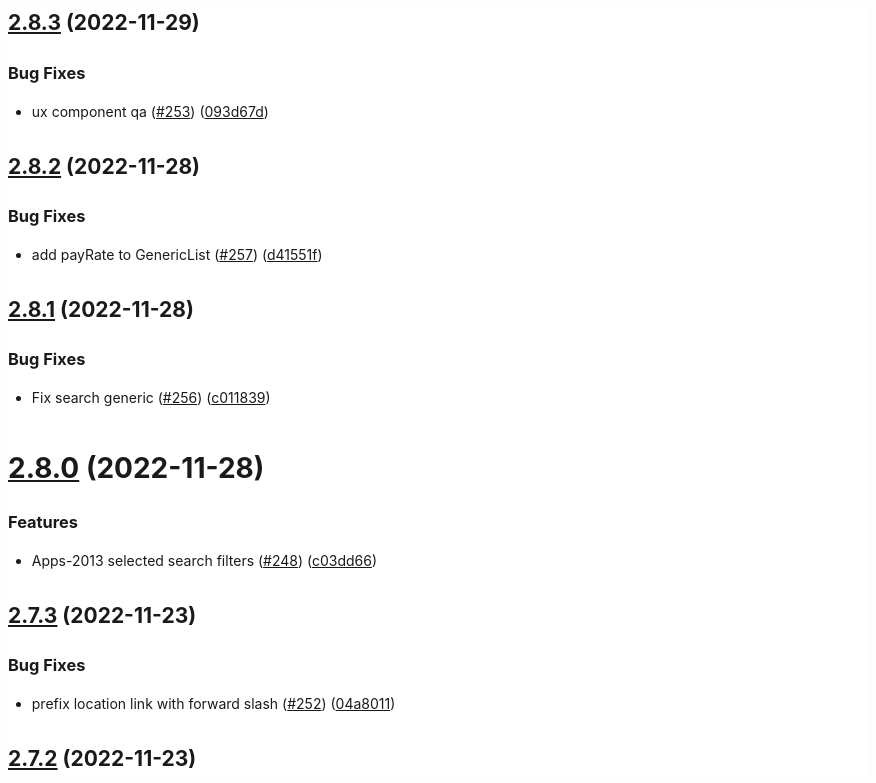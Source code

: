 ## [2.8.3](https://github.com/UCLALibrary/ucla-library-website-components/compare/v2.8.2...v2.8.3) (2022-11-29)


### Bug Fixes

* ux component qa ([#253](https://github.com/UCLALibrary/ucla-library-website-components/issues/253)) ([093d67d](https://github.com/UCLALibrary/ucla-library-website-components/commit/093d67d0b8f718ca70df1c280c790ec9f8272d5e))

## [2.8.2](https://github.com/UCLALibrary/ucla-library-website-components/compare/v2.8.1...v2.8.2) (2022-11-28)


### Bug Fixes

* add payRate to GenericList ([#257](https://github.com/UCLALibrary/ucla-library-website-components/issues/257)) ([d41551f](https://github.com/UCLALibrary/ucla-library-website-components/commit/d41551f08a70881fffaae7019bfb5d90d4ef263f))

## [2.8.1](https://github.com/UCLALibrary/ucla-library-website-components/compare/v2.8.0...v2.8.1) (2022-11-28)


### Bug Fixes

* Fix search generic ([#256](https://github.com/UCLALibrary/ucla-library-website-components/issues/256)) ([c011839](https://github.com/UCLALibrary/ucla-library-website-components/commit/c0118395b6b910adaa5835028f9e7106bebcef82))

# [2.8.0](https://github.com/UCLALibrary/ucla-library-website-components/compare/v2.7.3...v2.8.0) (2022-11-28)


### Features

* Apps-2013 selected search filters ([#248](https://github.com/UCLALibrary/ucla-library-website-components/issues/248)) ([c03dd66](https://github.com/UCLALibrary/ucla-library-website-components/commit/c03dd66ded91277fde7a3a9a44799e5d53260e27))

## [2.7.3](https://github.com/UCLALibrary/ucla-library-website-components/compare/v2.7.2...v2.7.3) (2022-11-23)


### Bug Fixes

* prefix location link with forward slash ([#252](https://github.com/UCLALibrary/ucla-library-website-components/issues/252)) ([04a8011](https://github.com/UCLALibrary/ucla-library-website-components/commit/04a8011a6f59045cd45ac5096f245b46dc17fd97))

## [2.7.2](https://github.com/UCLALibrary/ucla-library-website-components/compare/v2.7.1...v2.7.2) (2022-11-23)
